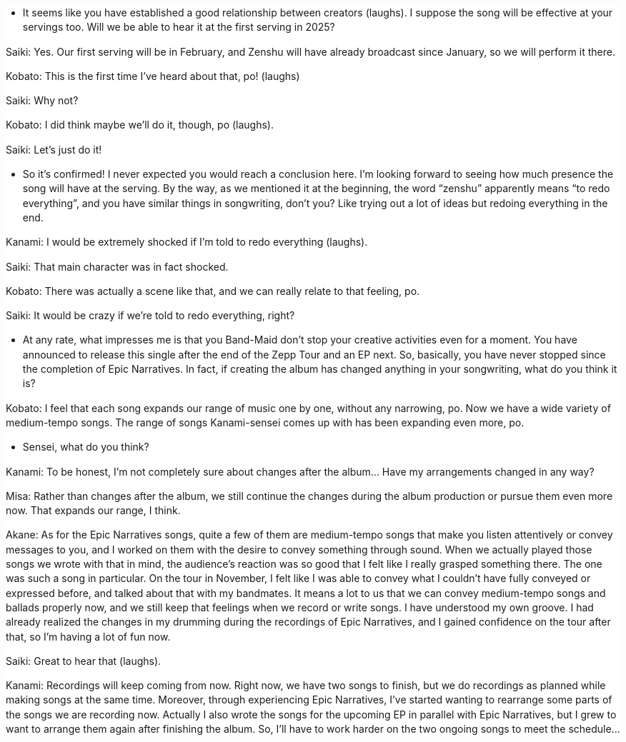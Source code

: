 - It seems like you have established a good relationship between creators (laughs). I suppose the song will be effective at your servings too. Will we be able to hear it at the first serving in 2025?

Saiki: Yes. Our first serving will be in February, and Zenshu will have already broadcast since January, so we will perform it there.

Kobato: This is the first time I’ve heard about that, po! (laughs)

Saiki: Why not?

Kobato: I did think maybe we’ll do it, though, po (laughs).

Saiki: Let’s just do it!

- So it’s confirmed! I never expected you would reach a conclusion here. I’m looking forward to seeing how much presence the song will have at the serving. By the way, as we mentioned it at the beginning, the word “zenshu” apparently means “to redo everything”, and you have similar things in songwriting, don’t you? Like trying out a lot of ideas but redoing everything in the end.

Kanami: I would be extremely shocked if I’m told to redo everything (laughs).

Saiki: That main character was in fact shocked.

Kobato: There was actually a scene like that, and we can really relate to that feeling, po.

Saiki: It would be crazy if we’re told to redo everything, right?

- At any rate, what impresses me is that you Band-Maid don’t stop your creative activities even for a moment. You have announced to release this single after the end of the Zepp Tour and an EP next. So, basically, you have never stopped since the completion of Epic Narratives. In fact, if creating the album has changed anything in your songwriting, what do you think it is?

Kobato: I feel that each song expands our range of music one by one, without any narrowing, po. Now we have a wide variety of medium-tempo songs. The range of songs Kanami-sensei comes up with has been expanding even more, po.

- Sensei, what do you think?

Kanami: To be honest, I’m not completely sure about changes after the album… Have my arrangements changed in any way?

Misa: Rather than changes after the album, we still continue the changes during the album production or pursue them even more now. That expands our range, I think.

Akane: As for the Epic Narratives songs, quite a few of them are medium-tempo songs that make you listen attentively or convey messages to you, and I worked on them with the desire to convey something through sound. When we actually played those songs we wrote with that in mind, the audience’s reaction was so good that I felt like I really grasped something there. The one was such a song in particular. On the tour in November, I felt like I was able to convey what I couldn’t have fully conveyed or expressed before, and talked about that with my bandmates. It means a lot to us that we can convey medium-tempo songs and ballads properly now, and we still keep that feelings when we record or write songs. I have understood my own groove. I had already realized the changes in my drumming during the recordings of Epic Narratives, and I gained confidence on the tour after that, so I’m having a lot of fun now.

Saiki: Great to hear that (laughs).

Kanami: Recordings will keep coming from now. Right now, we have two songs to finish, but we do recordings as planned while making songs at the same time. Moreover, through experiencing Epic Narratives, I’ve started wanting to rearrange some parts of the songs we are recording now. Actually I also wrote the songs for the upcoming EP in parallel with Epic Narratives, but I grew to want to arrange them again after finishing the album. So, I’ll have to work harder on the two ongoing songs to meet the schedule…
